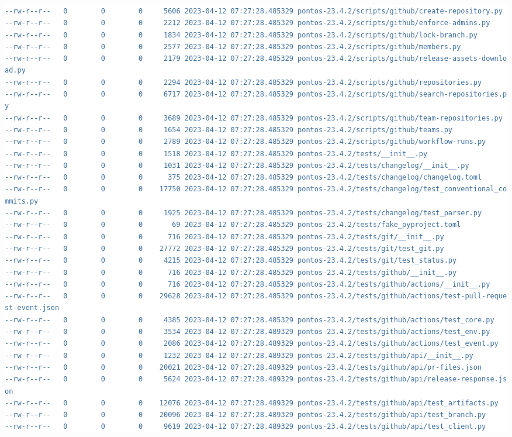 ```diff
--rw-r--r--   0        0        0     5606 2023-04-12 07:27:28.485329 pontos-23.4.2/scripts/github/create-repository.py
--rw-r--r--   0        0        0     2212 2023-04-12 07:27:28.485329 pontos-23.4.2/scripts/github/enforce-admins.py
--rw-r--r--   0        0        0     1834 2023-04-12 07:27:28.485329 pontos-23.4.2/scripts/github/lock-branch.py
--rw-r--r--   0        0        0     2577 2023-04-12 07:27:28.485329 pontos-23.4.2/scripts/github/members.py
--rw-r--r--   0        0        0     2179 2023-04-12 07:27:28.485329 pontos-23.4.2/scripts/github/release-assets-download.py
--rw-r--r--   0        0        0     2294 2023-04-12 07:27:28.485329 pontos-23.4.2/scripts/github/repositories.py
--rw-r--r--   0        0        0     6717 2023-04-12 07:27:28.485329 pontos-23.4.2/scripts/github/search-repositories.py
--rw-r--r--   0        0        0     3689 2023-04-12 07:27:28.485329 pontos-23.4.2/scripts/github/team-repositories.py
--rw-r--r--   0        0        0     1654 2023-04-12 07:27:28.485329 pontos-23.4.2/scripts/github/teams.py
--rw-r--r--   0        0        0     2789 2023-04-12 07:27:28.485329 pontos-23.4.2/scripts/github/workflow-runs.py
--rw-r--r--   0        0        0     1518 2023-04-12 07:27:28.485329 pontos-23.4.2/tests/__init__.py
--rw-r--r--   0        0        0     1031 2023-04-12 07:27:28.485329 pontos-23.4.2/tests/changelog/__init__.py
--rw-r--r--   0        0        0      375 2023-04-12 07:27:28.485329 pontos-23.4.2/tests/changelog/changelog.toml
--rw-r--r--   0        0        0    17750 2023-04-12 07:27:28.485329 pontos-23.4.2/tests/changelog/test_conventional_commits.py
--rw-r--r--   0        0        0     1925 2023-04-12 07:27:28.485329 pontos-23.4.2/tests/changelog/test_parser.py
--rw-r--r--   0        0        0       69 2023-04-12 07:27:28.485329 pontos-23.4.2/tests/fake_pyproject.toml
--rw-r--r--   0        0        0      716 2023-04-12 07:27:28.485329 pontos-23.4.2/tests/git/__init__.py
--rw-r--r--   0        0        0    27772 2023-04-12 07:27:28.485329 pontos-23.4.2/tests/git/test_git.py
--rw-r--r--   0        0        0     4215 2023-04-12 07:27:28.485329 pontos-23.4.2/tests/git/test_status.py
--rw-r--r--   0        0        0      716 2023-04-12 07:27:28.485329 pontos-23.4.2/tests/github/__init__.py
--rw-r--r--   0        0        0      716 2023-04-12 07:27:28.485329 pontos-23.4.2/tests/github/actions/__init__.py
--rw-r--r--   0        0        0    29628 2023-04-12 07:27:28.485329 pontos-23.4.2/tests/github/actions/test-pull-request-event.json
--rw-r--r--   0        0        0     4385 2023-04-12 07:27:28.485329 pontos-23.4.2/tests/github/actions/test_core.py
--rw-r--r--   0        0        0     3534 2023-04-12 07:27:28.489329 pontos-23.4.2/tests/github/actions/test_env.py
--rw-r--r--   0        0        0     2086 2023-04-12 07:27:28.489329 pontos-23.4.2/tests/github/actions/test_event.py
--rw-r--r--   0        0        0     1232 2023-04-12 07:27:28.489329 pontos-23.4.2/tests/github/api/__init__.py
--rw-r--r--   0        0        0    20021 2023-04-12 07:27:28.489329 pontos-23.4.2/tests/github/api/pr-files.json
--rw-r--r--   0        0        0     5624 2023-04-12 07:27:28.489329 pontos-23.4.2/tests/github/api/release-response.json
--rw-r--r--   0        0        0    12076 2023-04-12 07:27:28.489329 pontos-23.4.2/tests/github/api/test_artifacts.py
--rw-r--r--   0        0        0    20096 2023-04-12 07:27:28.489329 pontos-23.4.2/tests/github/api/test_branch.py
--rw-r--r--   0        0        0     9619 2023-04-12 07:27:28.489329 pontos-23.4.2/tests/github/api/test_client.py
```